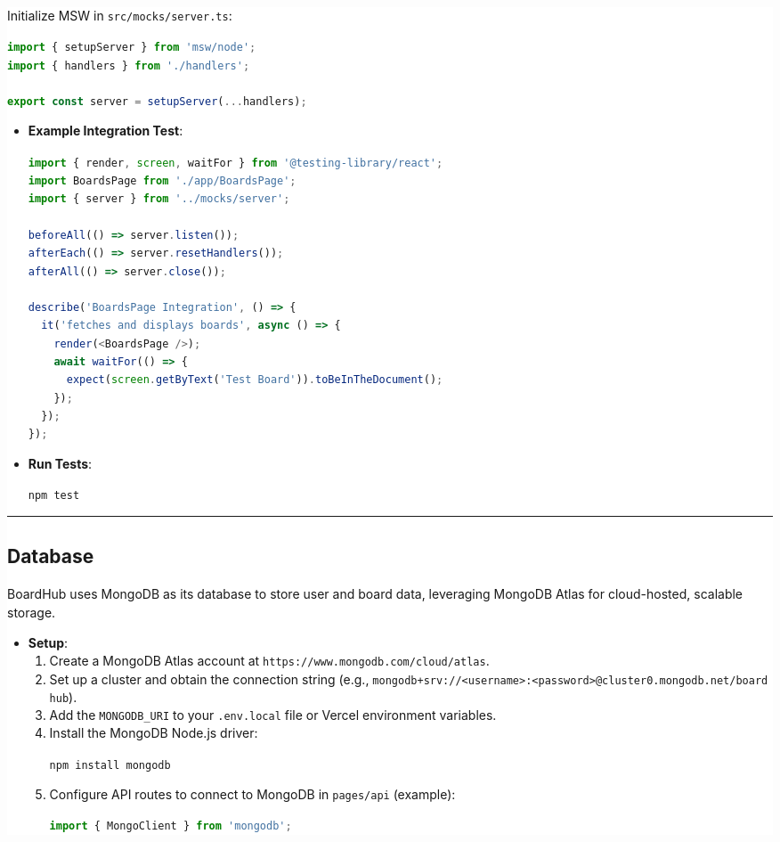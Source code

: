   ```typescript
  ```
  Initialize MSW in `src/mocks/server.ts`:
  ```typescript
  import { setupServer } from 'msw/node';
  import { handlers } from './handlers';

  export const server = setupServer(...handlers);
  ```

- **Example Integration Test**:
  ```typescript
  import { render, screen, waitFor } from '@testing-library/react';
  import BoardsPage from './app/BoardsPage';
  import { server } from '../mocks/server';

  beforeAll(() => server.listen());
  afterEach(() => server.resetHandlers());
  afterAll(() => server.close());

  describe('BoardsPage Integration', () => {
    it('fetches and displays boards', async () => {
      render(<BoardsPage />);
      await waitFor(() => {
        expect(screen.getByText('Test Board')).toBeInTheDocument();
      });
    });
  });
  ```

- **Run Tests**:
  ```bash
  npm test
  ```

---

## Database
BoardHub uses MongoDB as its database to store user and board data, leveraging MongoDB Atlas for cloud-hosted, scalable storage.

- **Setup**:
  1. Create a MongoDB Atlas account at `https://www.mongodb.com/cloud/atlas`.
  2. Set up a cluster and obtain the connection string (e.g., `mongodb+srv://<username>:<password>@cluster0.mongodb.net/boardhub`).
  3. Add the `MONGODB_URI` to your `.env.local` file or Vercel environment variables.
  4. Install the MongoDB Node.js driver:
     ```bash
     npm install mongodb
     ```
  5. Configure API routes to connect to MongoDB in `pages/api` (example):
     ```typescript
     import { MongoClient } from 'mongodb';
